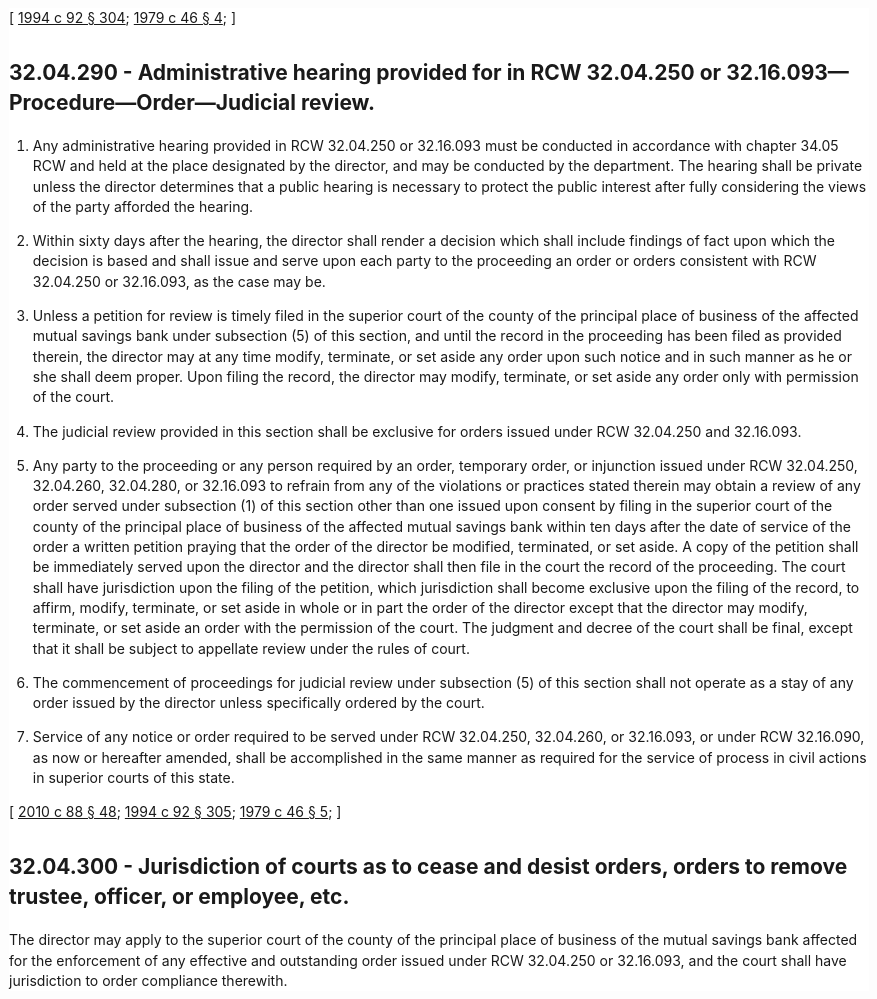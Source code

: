 \[ [1994 c 92 § 304](https://lawfilesext.leg.wa.gov/biennium/1993-94/Pdf/Bills/Session%20Laws/House/2438-S.SL.pdf?cite=1994%20c%2092%20§%20304); [1979 c 46 § 4](https://leg.wa.gov/CodeReviser/documents/sessionlaw/1979c46.pdf?cite=1979%20c%2046%20§%204); \]

## 32.04.290 - Administrative hearing provided for in RCW  32.04.250 or  32.16.093—Procedure—Order—Judicial review.
1. Any administrative hearing provided in RCW 32.04.250 or 32.16.093 must be conducted in accordance with chapter 34.05 RCW and held at the place designated by the director, and may be conducted by the department. The hearing shall be private unless the director determines that a public hearing is necessary to protect the public interest after fully considering the views of the party afforded the hearing.

2. Within sixty days after the hearing, the director shall render a decision which shall include findings of fact upon which the decision is based and shall issue and serve upon each party to the proceeding an order or orders consistent with RCW 32.04.250 or 32.16.093, as the case may be.

3. Unless a petition for review is timely filed in the superior court of the county of the principal place of business of the affected mutual savings bank under subsection (5) of this section, and until the record in the proceeding has been filed as provided therein, the director may at any time modify, terminate, or set aside any order upon such notice and in such manner as he or she shall deem proper. Upon filing the record, the director may modify, terminate, or set aside any order only with permission of the court.

4. The judicial review provided in this section shall be exclusive for orders issued under RCW 32.04.250 and 32.16.093.

5. Any party to the proceeding or any person required by an order, temporary order, or injunction issued under RCW 32.04.250, 32.04.260, 32.04.280, or 32.16.093 to refrain from any of the violations or practices stated therein may obtain a review of any order served under subsection (1) of this section other than one issued upon consent by filing in the superior court of the county of the principal place of business of the affected mutual savings bank within ten days after the date of service of the order a written petition praying that the order of the director be modified, terminated, or set aside. A copy of the petition shall be immediately served upon the director and the director shall then file in the court the record of the proceeding. The court shall have jurisdiction upon the filing of the petition, which jurisdiction shall become exclusive upon the filing of the record, to affirm, modify, terminate, or set aside in whole or in part the order of the director except that the director may modify, terminate, or set aside an order with the permission of the court. The judgment and decree of the court shall be final, except that it shall be subject to appellate review under the rules of court.

6. The commencement of proceedings for judicial review under subsection (5) of this section shall not operate as a stay of any order issued by the director unless specifically ordered by the court.

7. Service of any notice or order required to be served under RCW 32.04.250, 32.04.260, or 32.16.093, or under RCW 32.16.090, as now or hereafter amended, shall be accomplished in the same manner as required for the service of process in civil actions in superior courts of this state.

\[ [2010 c 88 § 48](https://lawfilesext.leg.wa.gov/biennium/2009-10/Pdf/Bills/Session%20Laws/House/2831.SL.pdf?cite=2010%20c%2088%20§%2048); [1994 c 92 § 305](https://lawfilesext.leg.wa.gov/biennium/1993-94/Pdf/Bills/Session%20Laws/House/2438-S.SL.pdf?cite=1994%20c%2092%20§%20305); [1979 c 46 § 5](https://leg.wa.gov/CodeReviser/documents/sessionlaw/1979c46.pdf?cite=1979%20c%2046%20§%205); \]

## 32.04.300 - Jurisdiction of courts as to cease and desist orders, orders to remove trustee, officer, or employee, etc.
The director may apply to the superior court of the county of the principal place of business of the mutual savings bank affected for the enforcement of any effective and outstanding order issued under RCW 32.04.250 or 32.16.093, and the court shall have jurisdiction to order compliance therewith.
